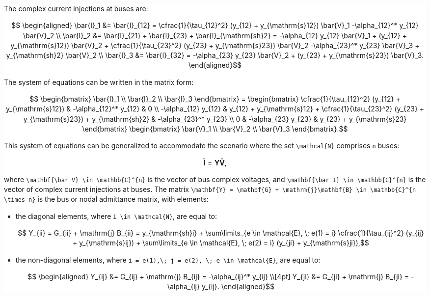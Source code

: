 The complex current injections at buses are:
```math
  \begin{aligned}
    \bar{I}_1 &= \bar{I}_{12} = \cfrac{1}{\tau_{12}^2} (y_{12} + y_{\mathrm{s}12}) \bar{V}_1 -\alpha_{12}^* y_{12} \bar{V}_2 \\
    \bar{I}_2 &= \bar{I}_{21} + \bar{I}_{23} + \bar{I}_{\mathrm{sh}2} = -\alpha_{12} y_{12} \bar{V}_1 + (y_{12} + y_{\mathrm{s}12}) \bar{V}_2 +
    \cfrac{1}{\tau_{23}^2} (y_{23} + y_{\mathrm{s}23}) \bar{V}_2 -\alpha_{23}^* y_{23} \bar{V}_3 + y_{\mathrm{sh}2} \bar{V}_2 \\
    \bar{I}_3 &= \bar{I}_{32} = -\alpha_{23} y_{23} \bar{V}_2 + (y_{23} + y_{\mathrm{s}23}) \bar{V}_3.
  \end{aligned}
```

The system of equations can be written in the matrix form:
```math
  \begin{bmatrix}
    \bar{I}_1 \\ \bar{I}_2 \\ \bar{I}_3
  \end{bmatrix} =
  \begin{bmatrix}
    \cfrac{1}{\tau_{12}^2} (y_{12} + y_{\mathrm{s}12}) & -\alpha_{12}^* y_{12} & 0 \\
   -\alpha_{12} y_{12} & y_{12} + y_{\mathrm{s}12} + \cfrac{1}{\tau_{23}^2} (y_{23} + y_{\mathrm{s}23}) + y_{\mathrm{sh}2}  & -\alpha_{23}^* y_{23} \\
    0 & -\alpha_{23} y_{23} & y_{23} + y_{\mathrm{s}23}
  \end{bmatrix}
  \begin{bmatrix}
    \bar{V}_1 \\ \bar{V}_2 \\ \bar{V}_3
  \end{bmatrix}.
```

This system of equations can be generalized to accommodate the scenario where the set ``\mathcal{N}`` comprises ``n`` buses:
```math
  \mathbf{\bar I} = \mathbf{Y} \mathbf{\bar V},
```
where ``\mathbf{\bar V} \in \mathbb{C}^{n}`` is the vector of bus complex voltages, and ``\mathbf{\bar I} \in \mathbb{C}^{n}`` is the vector of complex current injections at buses. The matrix ``\mathbf{Y} = \mathbf{G} + \mathrm{j}\mathbf{B} \in \mathbb{C}^{n \times n}`` is the bus or nodal admittance matrix, with elements:
  * the diagonal elements, where ``i \in \mathcal{N}``, are equal to:
    ```math
      Y_{ii} = G_{ii} + \mathrm{j} B_{ii} =
      y_{\mathrm{sh}i} + \sum\limits_{e \in \mathcal{E}, \; e(1) = i} \cfrac{1}{\tau_{ij}^2} (y_{ij} + y_{\mathrm{s}ij}) +
      \sum\limits_{e \in \mathcal{E}, \; e(2) = i} (y_{ji} + y_{\mathrm{s}ji}),
    ```
  * the non-diagonal elements, where ``i = e(1),\; j = e(2), \; e \in \mathcal{E}``, are equal to:
    ```math
      \begin{aligned}
        Y_{ij} &= G_{ij} + \mathrm{j} B_{ij} = -\alpha_{ij}^* y_{ij} \\[4pt]
        Y_{ji} &= G_{ji} + \mathrm{j} B_{ji} = -\alpha_{ij} y_{ij}.
      \end{aligned}
    ```
